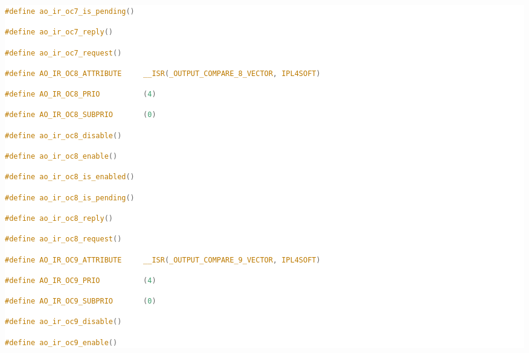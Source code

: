 ```c
#define ao_ir_oc7_is_pending()
```

```c
#define ao_ir_oc7_reply()
```

```c
#define ao_ir_oc7_request()
```

```c
#define AO_IR_OC8_ATTRIBUTE     __ISR(_OUTPUT_COMPARE_8_VECTOR, IPL4SOFT)
```

```c
#define AO_IR_OC8_PRIO          (4)
```

```c
#define AO_IR_OC8_SUBPRIO       (0)
```

```c
#define ao_ir_oc8_disable()
```

```c
#define ao_ir_oc8_enable()
```

```c
#define ao_ir_oc8_is_enabled()
```

```c
#define ao_ir_oc8_is_pending()
```

```c
#define ao_ir_oc8_reply()
```

```c
#define ao_ir_oc8_request()
```

```c
#define AO_IR_OC9_ATTRIBUTE     __ISR(_OUTPUT_COMPARE_9_VECTOR, IPL4SOFT)
```

```c
#define AO_IR_OC9_PRIO          (4)
```

```c
#define AO_IR_OC9_SUBPRIO       (0)
```

```c
#define ao_ir_oc9_disable()
```

```c
#define ao_ir_oc9_enable()
```
